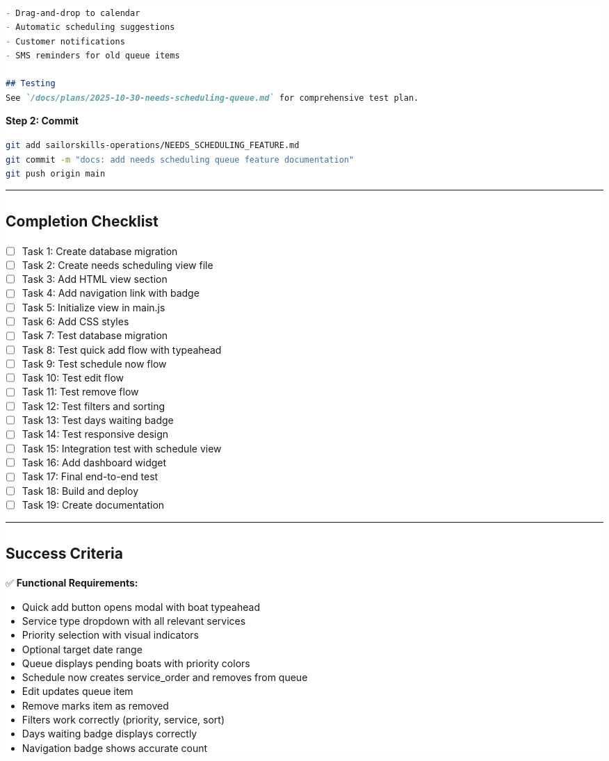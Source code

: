 ```markdown
- Drag-and-drop to calendar
- Automatic scheduling suggestions
- Customer notifications
- SMS reminders for old queue items

## Testing
See `/docs/plans/2025-10-30-needs-scheduling-queue.md` for comprehensive test plan.
```

**Step 2: Commit**

```bash
git add sailorskills-operations/NEEDS_SCHEDULING_FEATURE.md
git commit -m "docs: add needs scheduling queue feature documentation"
git push origin main
```

---

## Completion Checklist

- [ ] Task 1: Create database migration
- [ ] Task 2: Create needs scheduling view file
- [ ] Task 3: Add HTML view section
- [ ] Task 4: Add navigation link with badge
- [ ] Task 5: Initialize view in main.js
- [ ] Task 6: Add CSS styles
- [ ] Task 7: Test database migration
- [ ] Task 8: Test quick add flow with typeahead
- [ ] Task 9: Test schedule now flow
- [ ] Task 10: Test edit flow
- [ ] Task 11: Test remove flow
- [ ] Task 12: Test filters and sorting
- [ ] Task 13: Test days waiting badge
- [ ] Task 14: Test responsive design
- [ ] Task 15: Integration test with schedule view
- [ ] Task 16: Add dashboard widget
- [ ] Task 17: Final end-to-end test
- [ ] Task 18: Build and deploy
- [ ] Task 19: Create documentation

---

## Success Criteria

✅ **Functional Requirements:**
- Quick add button opens modal with boat typeahead
- Service type dropdown with all relevant services
- Priority selection with visual indicators
- Optional target date range
- Queue displays pending boats with priority colors
- Schedule now creates service_order and removes from queue
- Edit updates queue item
- Remove marks item as removed
- Filters work correctly (priority, service, sort)
- Days waiting badge displays correctly
- Navigation badge shows accurate count
